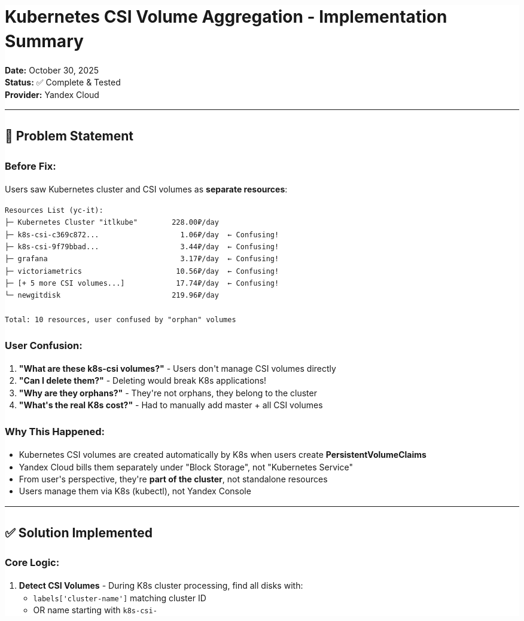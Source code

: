 # Kubernetes CSI Volume Aggregation - Implementation Summary

**Date:** October 30, 2025  
**Status:** ✅ Complete & Tested  
**Provider:** Yandex Cloud  

---

## 🎯 Problem Statement

### Before Fix:

Users saw Kubernetes cluster and CSI volumes as **separate resources**:

```
Resources List (yc-it):
├─ Kubernetes Cluster "itlkube"        228.00₽/day
├─ k8s-csi-c369c872...                   1.06₽/day  ← Confusing!
├─ k8s-csi-9f79bbad...                   3.44₽/day  ← Confusing!
├─ grafana                               3.17₽/day  ← Confusing!
├─ victoriametrics                      10.56₽/day  ← Confusing!
├─ [+ 5 more CSI volumes...]            17.74₽/day  ← Confusing!
└─ newgitdisk                          219.96₽/day

Total: 10 resources, user confused by "orphan" volumes
```

### User Confusion:

1. **"What are these k8s-csi volumes?"** - Users don't manage CSI volumes directly
2. **"Can I delete them?"** - Deleting would break K8s applications!
3. **"Why are they orphans?"** - They're not orphans, they belong to the cluster
4. **"What's the real K8s cost?"** - Had to manually add master + all CSI volumes

### Why This Happened:

- Kubernetes CSI volumes are created automatically by K8s when users create **PersistentVolumeClaims**
- Yandex Cloud bills them separately under "Block Storage", not "Kubernetes Service"
- From user's perspective, they're **part of the cluster**, not standalone resources
- Users manage them via K8s (kubectl), not Yandex Console

---

## ✅ Solution Implemented

### Core Logic:

1. **Detect CSI Volumes** - During K8s cluster processing, find all disks with:
   - `labels['cluster-name']` matching cluster ID
   - OR name starting with `k8s-csi-`
